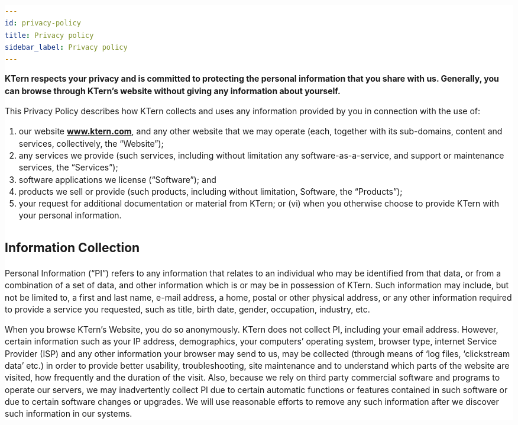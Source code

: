 ```yaml
---
id: privacy-policy
title: Privacy policy
sidebar_label: Privacy policy
---
```


**KTern respects your privacy and is committed to protecting the personal information that you share with us. Generally, you can browse through KTern’s website without giving any information about yourself.**
<br>

This Privacy Policy describes how KTern collects and uses any information provided by you in connection with the use of:
<br>

1.  our website <b><a target="_blank" style = "color: #9d0102" href="https://ktern.com?utm_source=product-documentation&utm_medium=help-ktern-com">www.ktern.com</a></b>, and any other website that we may operate (each, together with its sub-domains, content and services, collectively, the “Website”);
    <br>
2.  any services we provide (such services, including without limitation any software-as-a-service, and support or maintenance services, the “Services”);
    <br>
3.  software applications we license (“Software”); and
    <br>
4.  products we sell or provide (such products, including without limitation, Software, the “Products”);
    <br>
5.  your request for additional documentation or material from KTern; or (vi) when you otherwise choose to provide KTern with your personal information.
    <br>

## Information Collection

Personal Information (“PI”) refers to any information that relates to an individual who may be identified from that data, or from a combination of a set of data, and other information which is or may be in possession of KTern. Such information may include, but not be limited to, a first and last name, e-mail address, a home, postal or other physical address, or any other information required to provide a service you requested, such as title, birth date, gender, occupation, industry, etc.
<br>

When you browse KTern’s Website, you do so anonymously. KTern does not collect PI, including your email address. However, certain information such as your IP address, demographics, your computers’ operating system, browser type, internet Service Provider (ISP) and any other information your browser may send to us, may be collected (through means of ‘log files, ‘clickstream data’ etc.) in order to provide better usability, troubleshooting, site maintenance and to understand which parts of the website are visited, how frequently and the duration of the visit. Also, because we rely on third party commercial software and programs to operate our servers, we may inadvertently collect PI due to certain automatic functions or features contained in such software or due to certain software changes or upgrades. We will use reasonable efforts to remove any such information after we discover such information in our systems.
<br>
